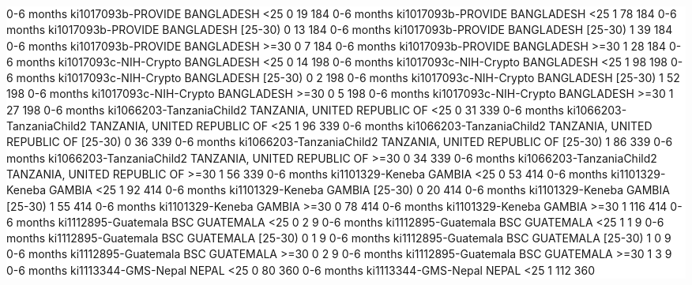 0-6 months    ki1017093b-PROVIDE         BANGLADESH                     <25                  0       19     184
0-6 months    ki1017093b-PROVIDE         BANGLADESH                     <25                  1       78     184
0-6 months    ki1017093b-PROVIDE         BANGLADESH                     [25-30)              0       13     184
0-6 months    ki1017093b-PROVIDE         BANGLADESH                     [25-30)              1       39     184
0-6 months    ki1017093b-PROVIDE         BANGLADESH                     >=30                 0        7     184
0-6 months    ki1017093b-PROVIDE         BANGLADESH                     >=30                 1       28     184
0-6 months    ki1017093c-NIH-Crypto      BANGLADESH                     <25                  0       14     198
0-6 months    ki1017093c-NIH-Crypto      BANGLADESH                     <25                  1       98     198
0-6 months    ki1017093c-NIH-Crypto      BANGLADESH                     [25-30)              0        2     198
0-6 months    ki1017093c-NIH-Crypto      BANGLADESH                     [25-30)              1       52     198
0-6 months    ki1017093c-NIH-Crypto      BANGLADESH                     >=30                 0        5     198
0-6 months    ki1017093c-NIH-Crypto      BANGLADESH                     >=30                 1       27     198
0-6 months    ki1066203-TanzaniaChild2   TANZANIA, UNITED REPUBLIC OF   <25                  0       31     339
0-6 months    ki1066203-TanzaniaChild2   TANZANIA, UNITED REPUBLIC OF   <25                  1       96     339
0-6 months    ki1066203-TanzaniaChild2   TANZANIA, UNITED REPUBLIC OF   [25-30)              0       36     339
0-6 months    ki1066203-TanzaniaChild2   TANZANIA, UNITED REPUBLIC OF   [25-30)              1       86     339
0-6 months    ki1066203-TanzaniaChild2   TANZANIA, UNITED REPUBLIC OF   >=30                 0       34     339
0-6 months    ki1066203-TanzaniaChild2   TANZANIA, UNITED REPUBLIC OF   >=30                 1       56     339
0-6 months    ki1101329-Keneba           GAMBIA                         <25                  0       53     414
0-6 months    ki1101329-Keneba           GAMBIA                         <25                  1       92     414
0-6 months    ki1101329-Keneba           GAMBIA                         [25-30)              0       20     414
0-6 months    ki1101329-Keneba           GAMBIA                         [25-30)              1       55     414
0-6 months    ki1101329-Keneba           GAMBIA                         >=30                 0       78     414
0-6 months    ki1101329-Keneba           GAMBIA                         >=30                 1      116     414
0-6 months    ki1112895-Guatemala BSC    GUATEMALA                      <25                  0        2       9
0-6 months    ki1112895-Guatemala BSC    GUATEMALA                      <25                  1        1       9
0-6 months    ki1112895-Guatemala BSC    GUATEMALA                      [25-30)              0        1       9
0-6 months    ki1112895-Guatemala BSC    GUATEMALA                      [25-30)              1        0       9
0-6 months    ki1112895-Guatemala BSC    GUATEMALA                      >=30                 0        2       9
0-6 months    ki1112895-Guatemala BSC    GUATEMALA                      >=30                 1        3       9
0-6 months    ki1113344-GMS-Nepal        NEPAL                          <25                  0       80     360
0-6 months    ki1113344-GMS-Nepal        NEPAL                          <25                  1      112     360